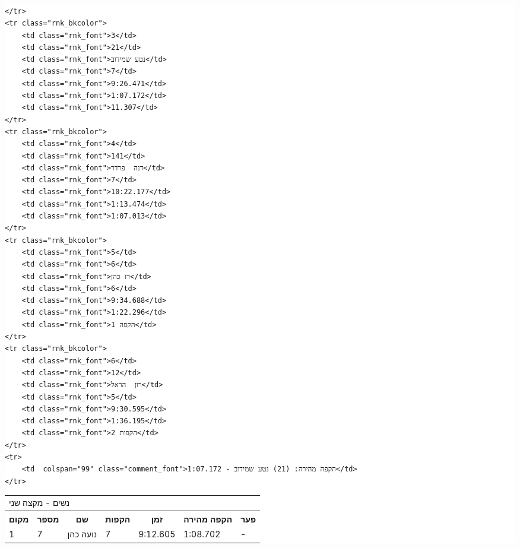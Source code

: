     </tr>
    <tr class="rnk_bkcolor">
        <td class="rnk_font">3</td>
        <td class="rnk_font">21</td>
        <td class="rnk_font">נטע שמידוב</td>
        <td class="rnk_font">7</td>
        <td class="rnk_font">9:26.471</td>
        <td class="rnk_font">1:07.172</td>
        <td class="rnk_font">11.307</td>
    </tr>
    <tr class="rnk_bkcolor">
        <td class="rnk_font">4</td>
        <td class="rnk_font">141</td>
        <td class="rnk_font">דנה  פרדר</td>
        <td class="rnk_font">7</td>
        <td class="rnk_font">10:22.177</td>
        <td class="rnk_font">1:13.474</td>
        <td class="rnk_font">1:07.013</td>
    </tr>
    <tr class="rnk_bkcolor">
        <td class="rnk_font">5</td>
        <td class="rnk_font">6</td>
        <td class="rnk_font">רז כהן</td>
        <td class="rnk_font">6</td>
        <td class="rnk_font">9:34.688</td>
        <td class="rnk_font">1:22.296</td>
        <td class="rnk_font">1 הקפה</td>
    </tr>
    <tr class="rnk_bkcolor">
        <td class="rnk_font">6</td>
        <td class="rnk_font">12</td>
        <td class="rnk_font">רון  הראל</td>
        <td class="rnk_font">5</td>
        <td class="rnk_font">9:30.595</td>
        <td class="rnk_font">1:36.195</td>
        <td class="rnk_font">2 הקפות</td>
    </tr>
    <tr>
        <td  colspan="99" class="comment_font">הקפה מהירה: (21) נטע שמידוב - 1:07.172</td>
    </tr>
</table>
<table class="line_color">
    <tr>
        <td  colspan="99" class="title_font">נשים - מקצה שני</td>
    </tr>
    <tr class="rnkh_bkcolor">
        <th class="rnkh_font">מקום</th>
        <th class="rnkh_font">מספר</th>
        <th class="rnkh_font">שם</th>
        <th class="rnkh_font">הקפות</th>
        <th class="rnkh_font">זמן</th>
        <th class="rnkh_font">הקפה מהירה</th>
        <th class="rnkh_font">פער</th>
    </tr>
    <tr class="rnk_bkcolor">
        <td class="rnk_font">1</td>
        <td class="rnk_font">7</td>
        <td class="rnk_font">נועה כהן</td>
        <td class="rnk_font">7</td>
        <td class="rnk_font">9:12.605</td>
        <td class="rnk_font">1:08.702</td>
        <td class="rnk_font">-</td>
    </tr>
    <tr class="rnk_bkcolor">